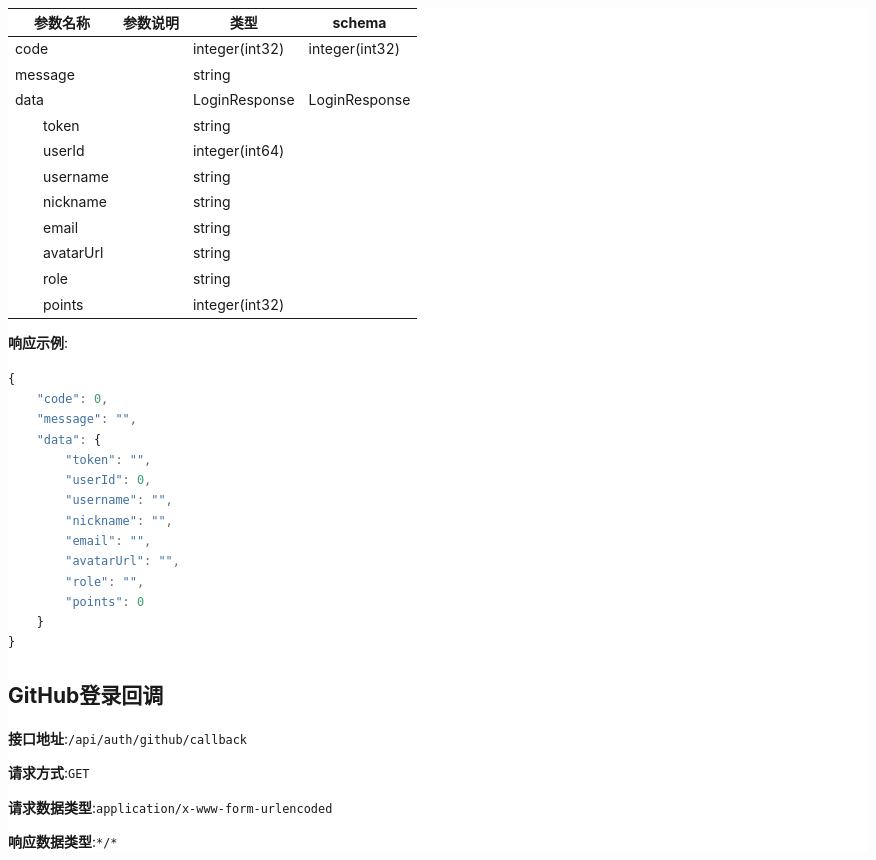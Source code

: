 | 参数名称 | 参数说明 | 类型 | schema |
| -------- | -------- | ----- |----- | 
|code||integer(int32)|integer(int32)|
|message||string||
|data||LoginResponse|LoginResponse|
|&emsp;&emsp;token||string||
|&emsp;&emsp;userId||integer(int64)||
|&emsp;&emsp;username||string||
|&emsp;&emsp;nickname||string||
|&emsp;&emsp;email||string||
|&emsp;&emsp;avatarUrl||string||
|&emsp;&emsp;role||string||
|&emsp;&emsp;points||integer(int32)||


**响应示例**:
```javascript
{
	"code": 0,
	"message": "",
	"data": {
		"token": "",
		"userId": 0,
		"username": "",
		"nickname": "",
		"email": "",
		"avatarUrl": "",
		"role": "",
		"points": 0
	}
}
```


## GitHub登录回调


**接口地址**:`/api/auth/github/callback`


**请求方式**:`GET`


**请求数据类型**:`application/x-www-form-urlencoded`


**响应数据类型**:`*/*`

